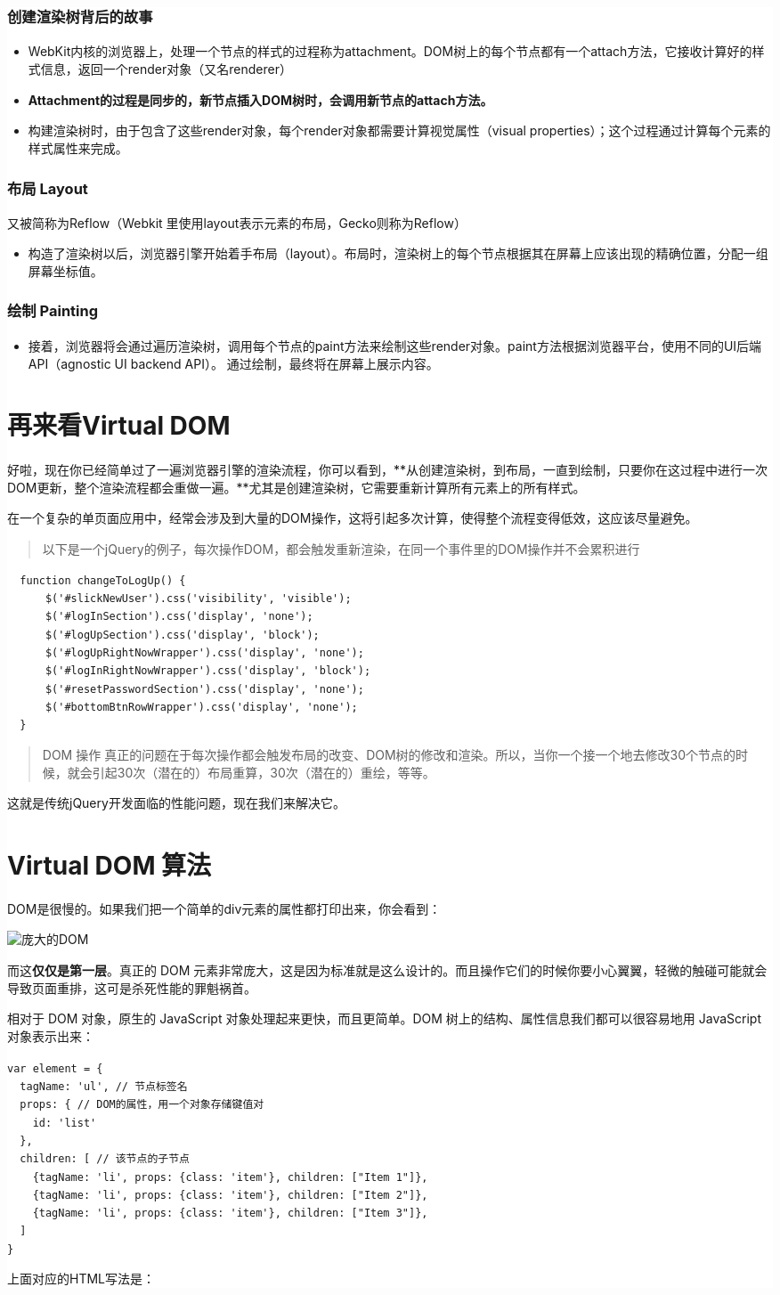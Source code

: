 ### 创建渲染树背后的故事

- WebKit内核的浏览器上，处理一个节点的样式的过程称为attachment。DOM树上的每个节点都有一个attach方法，它接收计算好的样式信息，返回一个render对象（又名renderer）

- **Attachment的过程是同步的，新节点插入DOM树时，会调用新节点的attach方法。**

- 构建渲染树时，由于包含了这些render对象，每个render对象都需要计算视觉属性（visual properties）；这个过程通过计算每个元素的样式属性来完成。

### 布局 Layout

又被简称为Reflow（Webkit 里使用layout表示元素的布局，Gecko则称为Reflow）

- 构造了渲染树以后，浏览器引擎开始着手布局（layout）。布局时，渲染树上的每个节点根据其在屏幕上应该出现的精确位置，分配一组屏幕坐标值。

### 绘制 Painting

- 接着，浏览器将会通过遍历渲染树，调用每个节点的paint方法来绘制这些render对象。paint方法根据浏览器平台，使用不同的UI后端API（agnostic UI backend API）。 通过绘制，最终将在屏幕上展示内容。

# 再来看Virtual DOM

好啦，现在你已经简单过了一遍浏览器引擎的渲染流程，你可以看到，**从创建渲染树，到布局，一直到绘制，只要你在这过程中进行一次DOM更新，整个渲染流程都会重做一遍。**尤其是创建渲染树，它需要重新计算所有元素上的所有样式。

在一个复杂的单页面应用中，经常会涉及到大量的DOM操作，这将引起多次计算，使得整个流程变得低效，这应该尽量避免。

  > 以下是一个jQuery的例子，每次操作DOM，都会触发重新渲染，在同一个事件里的DOM操作并不会累积进行
  ```
    function changeToLogUp() {
        $('#slickNewUser').css('visibility', 'visible'); 
        $('#logInSection').css('display', 'none');
        $('#logUpSection').css('display', 'block');
        $('#logUpRightNowWrapper').css('display', 'none');
        $('#logInRightNowWrapper').css('display', 'block');
        $('#resetPasswordSection').css('display', 'none');
        $('#bottomBtnRowWrapper').css('display', 'none'); 
    }
  ```

> DOM 操作 真正的问题在于每次操作都会触发布局的改变、DOM树的修改和渲染。所以，当你一个接一个地去修改30个节点的时候，就会引起30次（潜在的）布局重算，30次（潜在的）重绘，等等。

这就是传统jQuery开发面临的性能问题，现在我们来解决它。

# Virtual DOM 算法

DOM是很慢的。如果我们把一个简单的div元素的属性都打印出来，你会看到：

![庞大的DOM](http://upload-images.jianshu.io/upload_images/1828354-16a8fc9aebd7de83.png?imageMogr2/auto-orient/strip%7CimageView2/2/w/1240)

而这**仅仅是第一层**。真正的 DOM 元素非常庞大，这是因为标准就是这么设计的。而且操作它们的时候你要小心翼翼，轻微的触碰可能就会导致页面重排，这可是杀死性能的罪魁祸首。

相对于 DOM 对象，原生的 JavaScript 对象处理起来更快，而且更简单。DOM 树上的结构、属性信息我们都可以很容易地用 JavaScript 对象表示出来：
```
var element = {
  tagName: 'ul', // 节点标签名
  props: { // DOM的属性，用一个对象存储键值对
    id: 'list'
  },
  children: [ // 该节点的子节点
    {tagName: 'li', props: {class: 'item'}, children: ["Item 1"]},
    {tagName: 'li', props: {class: 'item'}, children: ["Item 2"]},
    {tagName: 'li', props: {class: 'item'}, children: ["Item 3"]},
  ]
}
```
上面对应的HTML写法是：